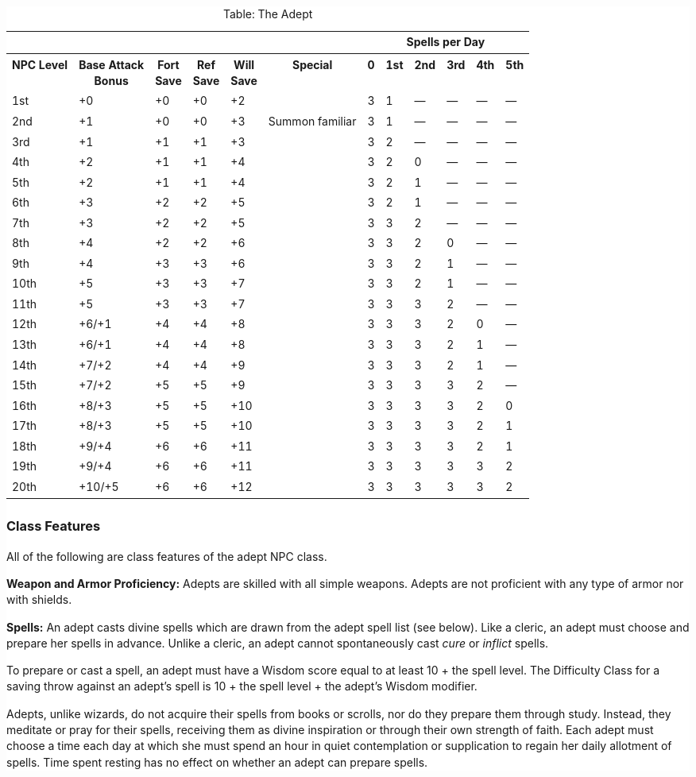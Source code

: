 <table class="full-width-table"><caption>Table: The Adept</caption><tbody><tr><td></td><td></td><td></td><td></td><td></td><td></td><th colspan="6" class="middle-line">Spells per Day</th></tr><tr><th>NPC Level</th><th>Base Attack<br>Bonus</th><th>Fort<br>Save</th><th>Ref<br>Save</th><th>Will<br>Save</th><th>Special</th><th>0</th><th>1st</th><th>2nd</th><th>3rd</th><th>4th</th><th>5th</th></tr><tr><td>1st</td><td>+0</td><td>+0</td><td>+0</td><td>+2</td><td></td><td>3</td><td>1</td><td>—</td><td>—</td><td>—</td><td>—</td></tr><tr><td>2nd</td><td>+1</td><td>+0</td><td>+0</td><td>+3</td><td>Summon familiar</td><td>3</td><td>1</td><td>—</td><td>—</td><td>—</td><td>—</td></tr><tr><td>3rd</td><td>+1</td><td>+1</td><td>+1</td><td>+3</td><td></td><td>3</td><td>2</td><td>—</td><td>—</td><td>—</td><td>—</td></tr><tr><td>4th</td><td>+2</td><td>+1</td><td>+1</td><td>+4</td><td></td><td>3</td><td>2</td><td>0</td><td>—</td><td>—</td><td>—</td></tr><tr><td>5th</td><td>+2</td><td>+1</td><td>+1</td><td>+4</td><td></td><td>3</td><td>2</td><td>1</td><td>—</td><td>—</td><td>—</td></tr><tr><td>6th</td><td>+3</td><td>+2</td><td>+2</td><td>+5</td><td></td><td>3</td><td>2</td><td>1</td><td>—</td><td>—</td><td>—</td></tr><tr><td>7th</td><td>+3</td><td>+2</td><td>+2</td><td>+5</td><td></td><td>3</td><td>3</td><td>2</td><td>—</td><td>—</td><td>—</td></tr><tr><td>8th</td><td>+4</td><td>+2</td><td>+2</td><td>+6</td><td></td><td>3</td><td>3</td><td>2</td><td>0</td><td>—</td><td>—</td></tr><tr><td>9th</td><td>+4</td><td>+3</td><td>+3</td><td>+6</td><td></td><td>3</td><td>3</td><td>2</td><td>1</td><td>—</td><td>—</td></tr><tr><td>10th</td><td>+5</td><td>+3</td><td>+3</td><td>+7</td><td></td><td>3</td><td>3</td><td>2</td><td>1</td><td>—</td><td>—</td></tr><tr><td>11th</td><td>+5</td><td>+3</td><td>+3</td><td>+7</td><td></td><td>3</td><td>3</td><td>3</td><td>2</td><td>—</td><td>—</td></tr><tr><td>12th</td><td>+6/+1</td><td>+4</td><td>+4</td><td>+8</td><td></td><td>3</td><td>3</td><td>3</td><td>2</td><td>0</td><td>—</td></tr><tr><td>13th</td><td>+6/+1</td><td>+4</td><td>+4</td><td>+8</td><td></td><td>3</td><td>3</td><td>3</td><td>2</td><td>1</td><td>—</td></tr><tr><td>14th</td><td>+7/+2</td><td>+4</td><td>+4</td><td>+9</td><td></td><td>3</td><td>3</td><td>3</td><td>2</td><td>1</td><td>—</td></tr><tr><td>15th</td><td>+7/+2</td><td>+5</td><td>+5</td><td>+9</td><td></td><td>3</td><td>3</td><td>3</td><td>3</td><td>2</td><td>—</td></tr><tr><td>16th</td><td>+8/+3</td><td>+5</td><td>+5</td><td>+10</td><td></td><td>3</td><td>3</td><td>3</td><td>3</td><td>2</td><td>0</td></tr><tr><td>17th</td><td>+8/+3</td><td>+5</td><td>+5</td><td>+10</td><td></td><td>3</td><td>3</td><td>3</td><td>3</td><td>2</td><td>1</td></tr><tr><td>18th</td><td>+9/+4</td><td>+6</td><td>+6</td><td>+11</td><td></td><td>3</td><td>3</td><td>3</td><td>3</td><td>2</td><td>1</td></tr><tr><td>19th</td><td>+9/+4</td><td>+6</td><td>+6</td><td>+11</td><td></td><td>3</td><td>3</td><td>3</td><td>3</td><td>3</td><td>2</td></tr><tr><td>20th</td><td>+10/+5</td><td>+6</td><td>+6</td><td>+12</td><td></td><td>3</td><td>3</td><td>3</td><td>3</td><td>3</td><td>2</td></tr></tbody></table>

### Class Features

All of the following are class features of the adept NPC class.

**Weapon and Armor Proficiency:** Adepts are skilled with all simple weapons. Adepts are not proficient with any type of armor nor with shields.

**Spells:** An adept casts divine spells which are drawn from the adept spell list (see below). Like a cleric, an adept must choose and prepare her spells in advance. Unlike a cleric, an adept cannot spontaneously cast _cure_ or _inflict_ spells.

To prepare or cast a spell, an adept must have a Wisdom score equal to at least 10 + the spell level. The Difficulty Class for a saving throw against an adept’s spell is 10 + the spell level + the adept’s Wisdom modifier.

Adepts, unlike wizards, do not acquire their spells from books or scrolls, nor do they prepare them through study. Instead, they meditate or pray for their spells, receiving them as divine inspiration or through their own strength of faith. Each adept must choose a time each day at which she must spend an hour in quiet contemplation or supplication to regain her daily allotment of spells. Time spent resting has no effect on whether an adept can prepare spells.
